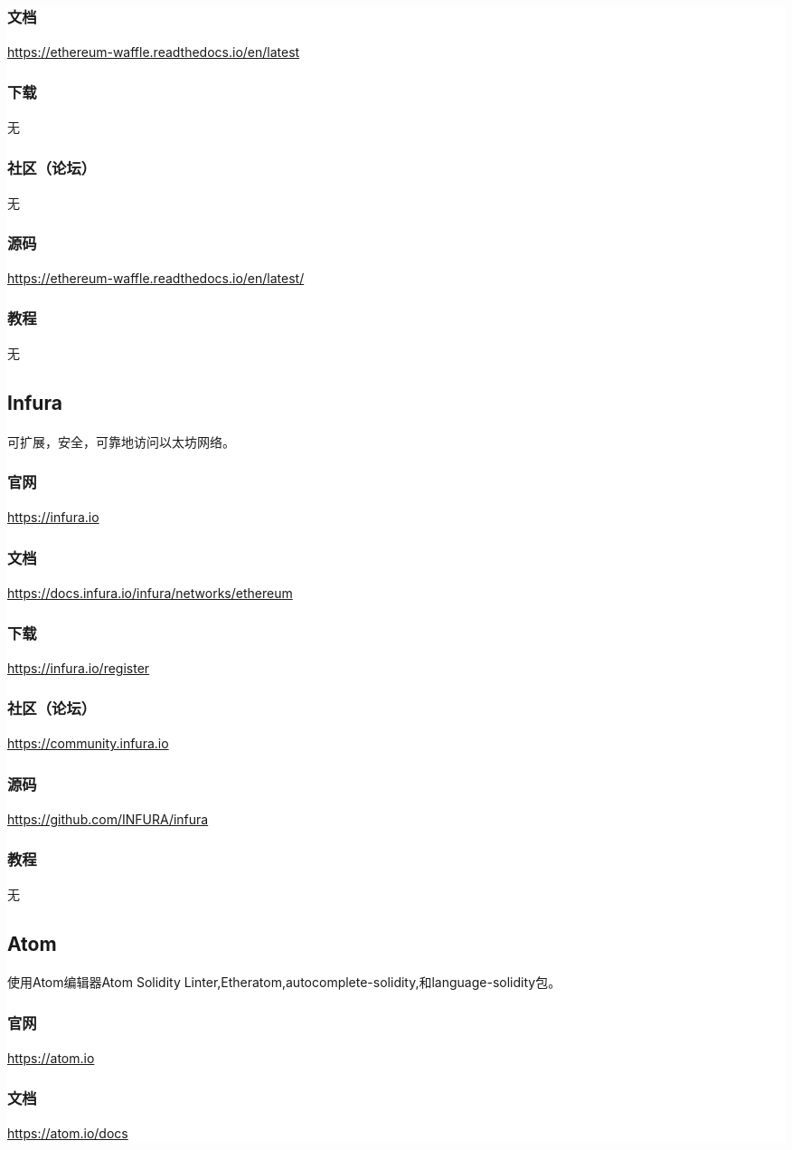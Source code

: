 ### 文档
https://ethereum-waffle.readthedocs.io/en/latest

### 下载
无

### 社区（论坛）
无

### 源码
https://ethereum-waffle.readthedocs.io/en/latest/

### 教程
无


## Infura

可扩展，安全，可靠地访问以太坊网络。

### 官网
https://infura.io

### 文档
https://docs.infura.io/infura/networks/ethereum

### 下载
https://infura.io/register

### 社区（论坛）
https://community.infura.io

### 源码
https://github.com/INFURA/infura

### 教程
无


## Atom

使用Atom编辑器Atom Solidity Linter,Etheratom,autocomplete-solidity,和language-solidity包。

### 官网
https://atom.io

### 文档
https://atom.io/docs
